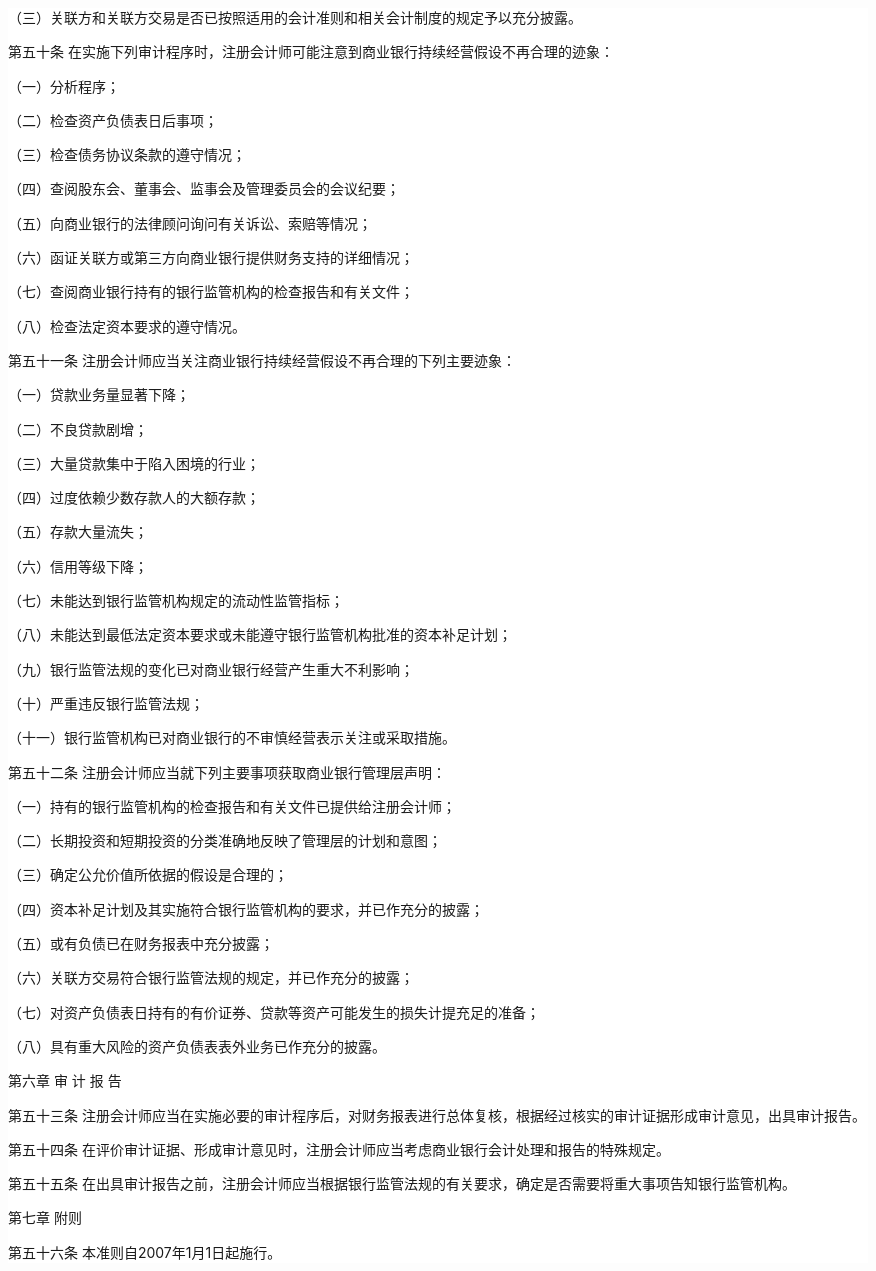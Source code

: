 （三）关联方和关联方交易是否已按照适用的会计准则和相关会计制度的规定予以充分披露。

第五十条 在实施下列审计程序时，注册会计师可能注意到商业银行持续经营假设不再合理的迹象：

（一）分析程序；

（二）检查资产负债表日后事项；

（三）检查债务协议条款的遵守情况；

（四）查阅股东会、董事会、监事会及管理委员会的会议纪要；

（五）向商业银行的法律顾问询问有关诉讼、索赔等情况；

（六）函证关联方或第三方向商业银行提供财务支持的详细情况；

（七）查阅商业银行持有的银行监管机构的检查报告和有关文件；

（八）检查法定资本要求的遵守情况。

第五十一条 注册会计师应当关注商业银行持续经营假设不再合理的下列主要迹象：

（一）贷款业务量显著下降；

（二）不良贷款剧增；

（三）大量贷款集中于陷入困境的行业；

（四）过度依赖少数存款人的大额存款；

（五）存款大量流失；

（六）信用等级下降；

（七）未能达到银行监管机构规定的流动性监管指标；

（八）未能达到最低法定资本要求或未能遵守银行监管机构批准的资本补足计划；

（九）银行监管法规的变化已对商业银行经营产生重大不利影响；

（十）严重违反银行监管法规；

（十一）银行监管机构已对商业银行的不审慎经营表示关注或采取措施。

第五十二条 注册会计师应当就下列主要事项获取商业银行管理层声明：

（一）持有的银行监管机构的检查报告和有关文件已提供给注册会计师；

（二）长期投资和短期投资的分类准确地反映了管理层的计划和意图；

（三）确定公允价值所依据的假设是合理的；

（四）资本补足计划及其实施符合银行监管机构的要求，并已作充分的披露；

（五）或有负债已在财务报表中充分披露；

（六）关联方交易符合银行监管法规的规定，并已作充分的披露；

（七）对资产负债表日持有的有价证券、贷款等资产可能发生的损失计提充足的准备；

（八）具有重大风险的资产负债表表外业务已作充分的披露。

第六章 审 计 报 告

第五十三条 注册会计师应当在实施必要的审计程序后，对财务报表进行总体复核，根据经过核实的审计证据形成审计意见，出具审计报告。

第五十四条 在评价审计证据、形成审计意见时，注册会计师应当考虑商业银行会计处理和报告的特殊规定。

第五十五条 在出具审计报告之前，注册会计师应当根据银行监管法规的有关要求，确定是否需要将重大事项告知银行监管机构。

第七章 附则

第五十六条 本准则自2007年1月1日起施行。